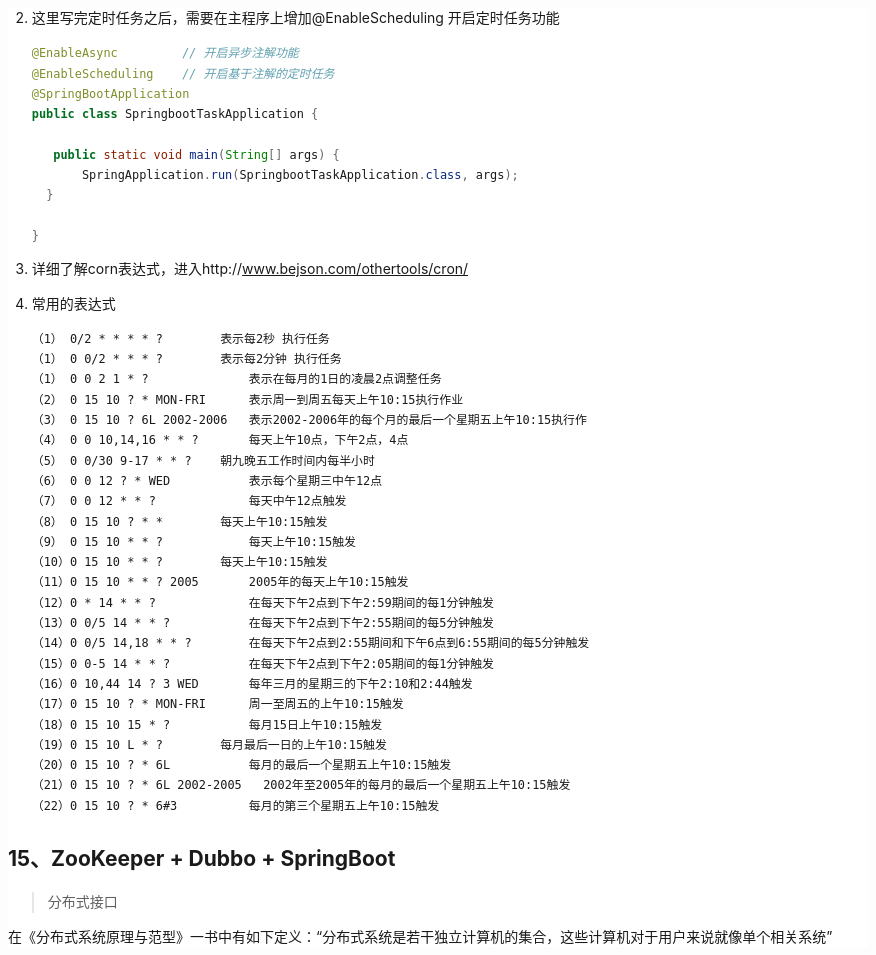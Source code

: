 
2. 这里写完定时任务之后，需要在主程序上增加@EnableScheduling 开启定时任务功能

   ```java
   @EnableAsync 		// 开启异步注解功能
   @EnableScheduling 	// 开启基于注解的定时任务
   @SpringBootApplication
   public class SpringbootTaskApplication {
   
      public static void main(String[] args) {
          SpringApplication.run(SpringbootTaskApplication.class, args);
     }
   
   }
   ```

3. 详细了解corn表达式，进入http://www.bejson.com/othertools/cron/

4. 常用的表达式

   ```
   （1） 0/2 * * * * ?   		表示每2秒 执行任务
   （1） 0 0/2 * * * ?   		表示每2分钟 执行任务
   （1） 0 0 2 1 * ?   			表示在每月的1日的凌晨2点调整任务
   （2） 0 15 10 ? * MON-FRI   	表示周一到周五每天上午10:15执行作业
   （3） 0 15 10 ? 6L 2002-2006   表示2002-2006年的每个月的最后一个星期五上午10:15执行作
   （4） 0 0 10,14,16 * * ?   	每天上午10点，下午2点，4点
   （5） 0 0/30 9-17 * * ?   	朝九晚五工作时间内每半小时
   （6） 0 0 12 ? * WED   		表示每个星期三中午12点
   （7） 0 0 12 * * ?   			每天中午12点触发
   （8） 0 15 10 ? * *   		每天上午10:15触发
   （9） 0 15 10 * * ?     		每天上午10:15触发
   （10）0 15 10 * * ?   		每天上午10:15触发
   （11）0 15 10 * * ? 2005   	2005年的每天上午10:15触发
   （12）0 * 14 * * ?     		在每天下午2点到下午2:59期间的每1分钟触发
   （13）0 0/5 14 * * ?   		在每天下午2点到下午2:55期间的每5分钟触发
   （14）0 0/5 14,18 * * ?     	在每天下午2点到2:55期间和下午6点到6:55期间的每5分钟触发
   （15）0 0-5 14 * * ?   		在每天下午2点到下午2:05期间的每1分钟触发
   （16）0 10,44 14 ? 3 WED   	每年三月的星期三的下午2:10和2:44触发
   （17）0 15 10 ? * MON-FRI   	周一至周五的上午10:15触发
   （18）0 15 10 15 * ?   		每月15日上午10:15触发
   （19）0 15 10 L * ?   		每月最后一日的上午10:15触发
   （20）0 15 10 ? * 6L   		每月的最后一个星期五上午10:15触发
   （21）0 15 10 ? * 6L 2002-2005   2002年至2005年的每月的最后一个星期五上午10:15触发
   （22）0 15 10 ? * 6#3   		每月的第三个星期五上午10:15触发
   ```

   



## 15、ZooKeeper + Dubbo + SpringBoot

> 分布式接口

在《分布式系统原理与范型》一书中有如下定义：“分布式系统是若干独立计算机的集合，这些计算机对于用户来说就像单个相关系统”
